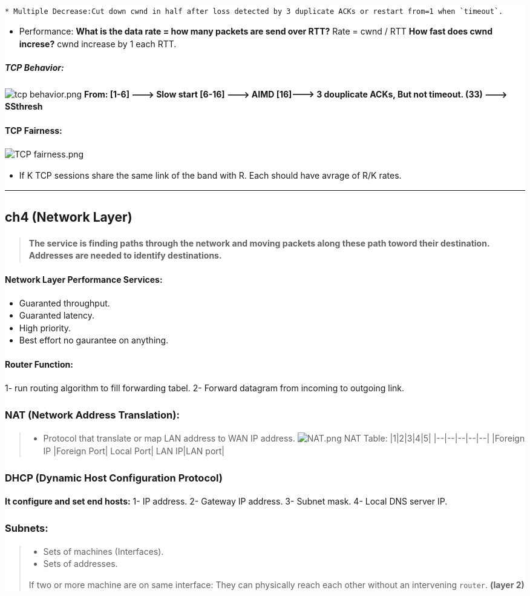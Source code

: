     * Multiple Decrease:Cut down cwnd in half after loss detected by 3 duplicate ACKs or restart from=1 when `timeout`.
  * Performance:
    __What is the data rate = how many packets are send over RTT?__
  Rate = cwnd / RTT
  __How fast does cwnd increse?__
  cwnd increase by 1 each RTT.
##### TCP Behavior:
![tcp behavior.png](:storage/60bf33df-c7e1-4959-9fe0-8b83725a620e/d6053f25.png)
__From: 
[1-6] ---> Slow start
[6-16] ---> AIMD
[16]---> 3 douplicate ACKs, But not timeout. 
(33) ---> SSthresh__

#### TCP Fairness:
![TCP fairness.png](:storage/60bf33df-c7e1-4959-9fe0-8b83725a620e/fdd24ea8.png)
* If K TCP sessions share the same link of the band with R. Each should have avrage of R/K rates.


***
## ch4 (Network Layer)
> __The service is finding paths through the network and moving packets along these path toword their destination.__
> __Addresses are needed to identify destinations.__
> 
#### Network Layer Performance Services:
* Guaranted throughput.
* Guaranted latency.
* High priority.
* Best effort no gaurantee on anything.
#### Router Function:
1- run routing algorithm to fill forwarding tabel.
2- Forward datagram from incoming to outgoing link.
### NAT (Network Address Translation):
> - Protocol that translate or map LAN address to WAN IP address.
> ![NAT.png](:storage/60bf33df-c7e1-4959-9fe0-8b83725a620e/55d96aa7.png)
> NAT Table:
> |1|2|3|4|5|
> |--|--|--|--|--|
> |Foreign IP |Foreign Port| Local Port| LAN IP|LAN port|
### DHCP (Dynamic Host Configuration Protocol)
__It configure and set end hosts:__
1- IP address. 
2- Gateway IP address.
3- Subnet mask.
4- Local DNS server IP.
### Subnets:
> - Sets of machines (Interfaces).
> - Sets of addresses.
> 
> If two or more machine are on same interface:
> They can physically reach each other without an intervening `router`. __(layer 2)__
